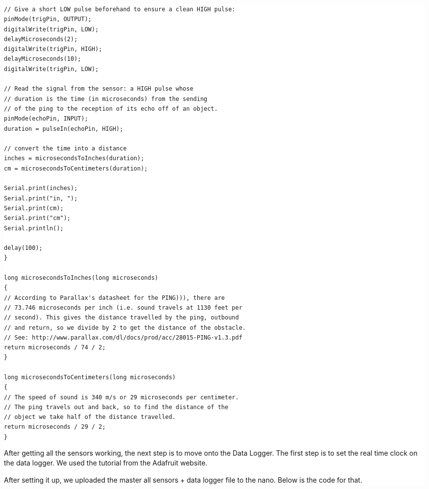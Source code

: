 ```
// Give a short LOW pulse beforehand to ensure a clean HIGH pulse:
pinMode(trigPin, OUTPUT);
digitalWrite(trigPin, LOW);
delayMicroseconds(2);
digitalWrite(trigPin, HIGH);
delayMicroseconds(10);
digitalWrite(trigPin, LOW);

// Read the signal from the sensor: a HIGH pulse whose
// duration is the time (in microseconds) from the sending
// of the ping to the reception of its echo off of an object.
pinMode(echoPin, INPUT);
duration = pulseIn(echoPin, HIGH);

// convert the time into a distance
inches = microsecondsToInches(duration);
cm = microsecondsToCentimeters(duration);

Serial.print(inches);
Serial.print("in, ");
Serial.print(cm);
Serial.print("cm");
Serial.println();

delay(100);
}

long microsecondsToInches(long microseconds)
{
// According to Parallax's datasheet for the PING))), there are
// 73.746 microseconds per inch (i.e. sound travels at 1130 feet per
// second). This gives the distance travelled by the ping, outbound
// and return, so we divide by 2 to get the distance of the obstacle.
// See: http://www.parallax.com/dl/docs/prod/acc/28015-PING-v1.3.pdf
return microseconds / 74 / 2;
}

long microsecondsToCentimeters(long microseconds)
{
// The speed of sound is 340 m/s or 29 microseconds per centimeter.
// The ping travels out and back, so to find the distance of the
// object we take half of the distance travelled.
return microseconds / 29 / 2;
}
```

After getting all the sensors working, the next step is to move onto the Data Logger. The first step is to set the real time clock on the data logger. We used the tutorial from the Adafruit website.

After setting it up, we uploaded the master all sensors + data logger file to the nano. Below is the code for that.
